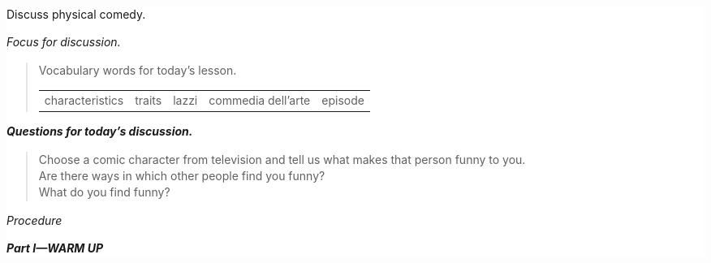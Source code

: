 <p>
Discuss physical comedy.
</p>
<p>
<i>
Focus for discussion.
</i>
</p>
<blockquote>
<dl>
<dt>
Vocabulary words for today’s lesson.
<table border="0">
<tr>
<td>
characteristics
</td>
<td>
traits
</td>
<td>
lazzi
</td>
<td>
commedia dell’arte
</td>
<td>
episode
</td>
</tr>
</table>
</dt>
</dl>
</blockquote>
<p>
<b>
<i>
Questions for today’s discussion.
</i>
</b>
<br/>
</p>
<blockquote>
<dl>
<dt>
Choose a comic character from television and tell us what makes that person funny to you.
<dt>
Are there ways in which other people find you funny?
<dt>
What do you find funny?
</dt>
</dt>
</dt>
</dl>
</blockquote>
<p>
<i>
Procedure
</i>
</p>
<p>
<b>
<i>
Part I—WARM UP